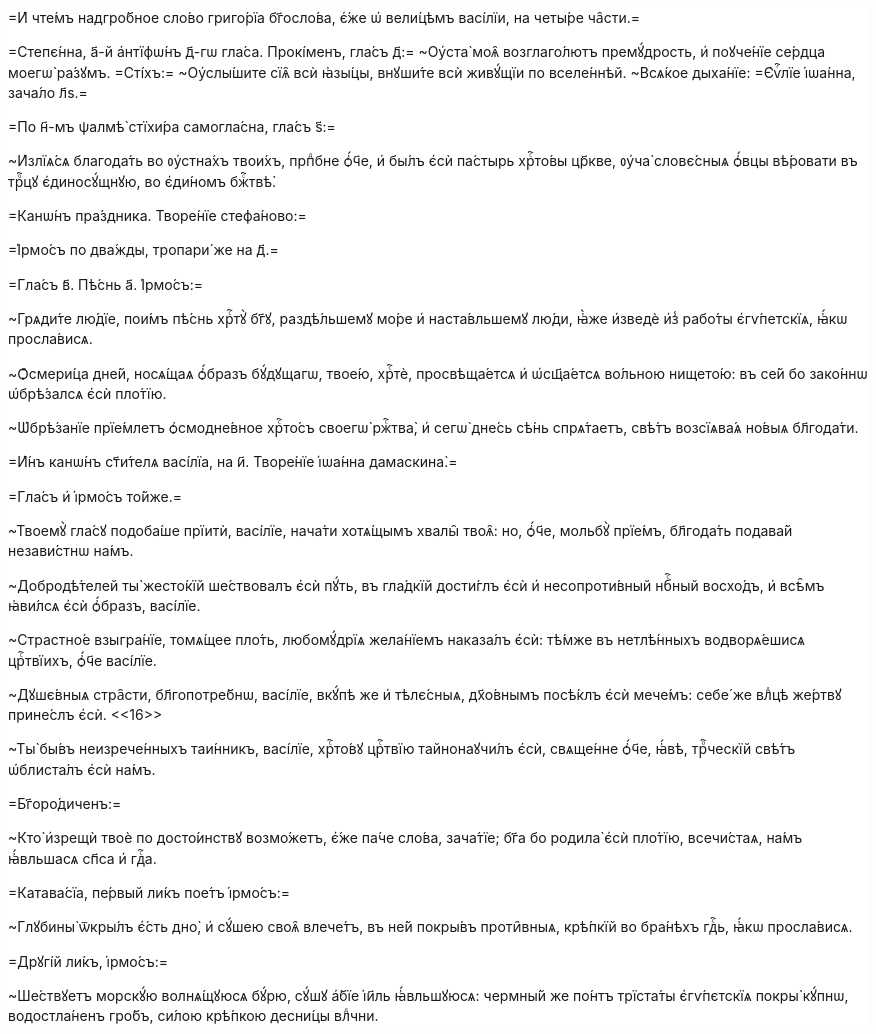=И҆ чте́мъ надгро́бное сло́во григо́рїа бг҃осло́ва, є҆́же ѡ҆ вели́цѣмъ
васі́лїи, на четы́ре ча̑сти.=

=Степє́нна, а҃-й а҆нтїфѡ́нъ д҃-гѡ гла́са. Прокі́менъ, гла́съ д҃:= ~Оу҆ста̀ моѧ̑
возглаго́лютъ премꙋ́дрость, и҆ поꙋче́нїе се́рдца моегѡ̀ ра́зꙋмъ. =Сті́хъ:=
~Оу҆слы́шите сїѧ̑ всѝ ꙗ҆зы́цы, внꙋши́те всѝ живꙋ́щїи по вселе́ннѣй. ~Всѧ́кое
дыха́нїе: =Є҆ѵⷢ҇лїе і҆ѡа́нна, зача́ло л҃ѕ.=

=По н҃-мъ ѱалмѣ̀ стїхи́ра самогла́сна, гла́съ ѕ҃:=

~И҆злїѧ́сѧ благода́ть во ᲂу҆стна́хъ твои́хъ, прпⷣбне ѻ҆́ч҃е, и҆ бы́лъ є҆сѝ
па́стырь хрⷭ҇то́вы цр҃кве, ᲂу҆ча̀ словє́сныѧ ѻ҆́вцы вѣ́ровати въ трⷪ҇цꙋ
є҆диносꙋ́щнꙋю, во є҆ди́номъ бжⷭ҇твѣ̀.

=Канѡ́нъ пра́здника. Творе́нїе стефа́ново:=

=І҆рмо́съ по два́жды, тропари́ же на д҃.=

=Гла́съ в҃. Пѣ́снь а҃. І҆рмо́съ:=

~Грѧди́те лю́дїе, пои́мъ пѣ́снь хрⷭ҇тꙋ̀ бг҃ꙋ, раздѣ́льшемꙋ мо́ре и҆
наста́вльшемꙋ лю́ди, ꙗ҆̀же и҆зведѐ и҆з̾ рабо́ты є҆гѵ́петскїѧ, ꙗ҆́кѡ просла́висѧ.

~Ѻ҆смери́ца дне́й, носѧ́щаѧ ѻ҆́бразъ бꙋ́дꙋщагѡ, твое́ю, хрⷭ҇тѐ, просвѣща́етсѧ
и҆ ѡ҆сщ҃а́етсѧ во́льною нището́ю: въ се́й бо зако́ннѡ ѡ҆брѣ́залсѧ є҆сѝ пло́тїю.

~Ѡ҆брѣ́занїе прїе́млетъ ѻ҆смодне́вное хрⷭ҇то́съ своегѡ̀ ржⷭ҇тва̀, и҆ сегѡ̀
дне́сь сѣ́нь спрѧ́таетъ, свѣ́тъ возсїѧва́ѧ но́выѧ бл҃года́ти.

=И҆́нъ канѡ́нъ ст҃и́телѧ васі́лїа, на и҃. Творе́нїе і҆ѡа́нна дамаскина̀.=

=Гла́съ и҆ і҆рмо́съ то́йже.=

~Твоемꙋ̀ гла́сꙋ подоба́ше прїитѝ, васі́лїе, нача́ти хотѧ́щымъ хвалы̑ твоѧ̑: но,
ѻ҆́ч҃е, мольбꙋ̀ прїе́мъ, бл҃года́ть подава́й незави́стнѡ на́мъ.

~Добродѣ́телей ты̀ жесто́кїй ше́ствовалъ є҆сѝ пꙋ́ть, въ гла́дкїй дости́глъ є҆сѝ
и҆ несопроти́вный нбⷭ҇ный восхо́дъ, и҆ всѣ̑мъ ꙗ҆ви́лсѧ є҆сѝ ѻ҆́бразъ, васі́лїе.

~Страстно́е взыгра́нїе, томѧ́щее пло́ть, любомꙋ́дрїѧ жела́нїемъ наказа́лъ є҆сѝ:
тѣ́мже въ нетлѣ́нныхъ водворѧ́ешисѧ црⷭ҇твїихъ, ѻ҆́ч҃е васі́лїе.

~Дꙋшє́вныѧ стра̑сти, бл҃гопотре́бнѡ, васі́лїе, вкꙋ́пѣ же и҆ тѣлє́сныѧ,
дх҃о́внымъ посѣ́клъ є҆сѝ мече́мъ: себе́ же влⷣцѣ же́ртвꙋ прине́слъ є҆сѝ. <<16>>

~Ты̀ бы́въ неизрече́нныхъ таи́нникъ, васі́лїе, хрⷭ҇то́вꙋ црⷭ҇твїю тайнонаꙋчи́лъ
є҆сѝ, свѧще́нне ѻ҆́ч҃е, ꙗ҆́вѣ, трⷪ҇ческїй свѣ́тъ ѡ҆блиста́лъ є҆сѝ на́мъ.

=Бг҃оро́диченъ:=

~Кто̀ и҆зрещѝ твоѐ по досто́инствꙋ возмо́жетъ, є҆́же па́че сло́ва, зача́тїе;
бг҃а бо родила̀ є҆сѝ пло́тїю, всечи́стаѧ, на́мъ ꙗ҆́вльшасѧ сп҃са и҆ гдⷭ҇а.

=Катава́сїа, пе́рвый ли́къ пое́тъ і҆рмо́съ:=

~Глꙋбины̀ ѿкры́лъ є҆́сть дно̀, и҆ сꙋ́шею своѧ̑ влече́тъ, въ не́й покры́въ
проти̑вныѧ, крѣ́пкїй во бра́нѣхъ гдⷭ҇ь, ꙗ҆́кѡ просла́висѧ.

=Дрꙋгі́й ли́къ, і҆рмо́съ:=

~Ше́ствꙋетъ морскꙋ́ю волнѧ́щꙋюсѧ бꙋ́рю, сꙋ́шꙋ а҆́бїе і҆и҃ль ꙗ҆́вльшꙋюсѧ:
чермны́й же по́нтъ трїста́ты є҆гѵ́пєтскїѧ покры̀ кꙋ́пнѡ, водостла́ненъ гро́бъ,
си́лою крѣ́пкою десни́цы влⷣчни.
